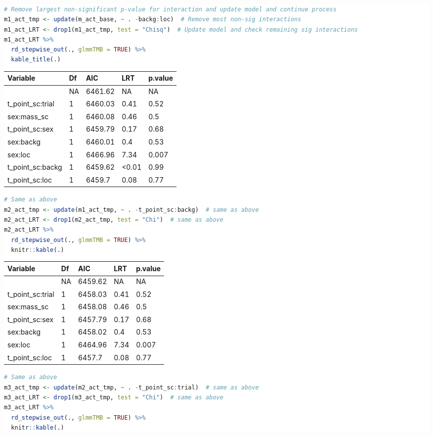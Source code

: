 ``` r
# Remove largest non-significant p-value for interaction and update model and continue process
m1_act_tmp <- update(m_act_base, ~ . -backg:loc)  # Remove most non-sig interactions
m1_act_LRT <- drop1(m1_act_tmp, test = "Chisq")  # Update model and check remaining sig interactions
m1_act_LRT %>%
  rd_stepwise_out(., glmmTMB = TRUE) %>%
  kable_title(.)
```

| Variable           | Df | AIC     | LRT    | p.value |
| :----------------- | :- | :------ | :----- | :------ |
| <none>             | NA | 6461.62 | NA     | NA      |
| t\_point\_sc:trial | 1  | 6460.03 | 0.41   | 0.52    |
| sex:mass\_sc       | 1  | 6460.08 | 0.46   | 0.5     |
| t\_point\_sc:sex   | 1  | 6459.79 | 0.17   | 0.68    |
| sex:backg          | 1  | 6460.01 | 0.4    | 0.53    |
| sex:loc            | 1  | 6466.96 | 7.34   | 0.007   |
| t\_point\_sc:backg | 1  | 6459.62 | \<0.01 | 0.99    |
| t\_point\_sc:loc   | 1  | 6459.7  | 0.08   | 0.77    |

``` r
# Same as above
m2_act_tmp <- update(m1_act_tmp, ~ . -t_point_sc:backg)  # same as above
m2_act_LRT <- drop1(m2_act_tmp, test = "Chi")  # same as above
m2_act_LRT %>%
  rd_stepwise_out(., glmmTMB = TRUE) %>%
  knitr::kable(.)
```

| Variable           | Df | AIC     | LRT  | p.value |
| :----------------- | :- | :------ | :--- | :------ |
| <none>             | NA | 6459.62 | NA   | NA      |
| t\_point\_sc:trial | 1  | 6458.03 | 0.41 | 0.52    |
| sex:mass\_sc       | 1  | 6458.08 | 0.46 | 0.5     |
| t\_point\_sc:sex   | 1  | 6457.79 | 0.17 | 0.68    |
| sex:backg          | 1  | 6458.02 | 0.4  | 0.53    |
| sex:loc            | 1  | 6464.96 | 7.34 | 0.007   |
| t\_point\_sc:loc   | 1  | 6457.7  | 0.08 | 0.77    |

``` r
# Same as above
m3_act_tmp <- update(m2_act_tmp, ~ . -t_point_sc:trial)  # same as above
m3_act_LRT <- drop1(m3_act_tmp, test = "Chi")  # same as above
m3_act_LRT %>%
  rd_stepwise_out(., glmmTMB = TRUE) %>%
  knitr::kable(.)
```
